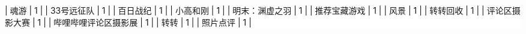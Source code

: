 | 魂游 | 1 |
| 33号远征队 | 1 |
| 百日战纪 | 1 |
| 小高和刚 | 1 |
| 明末：渊虚之羽 | 1 |
| 推荐宝藏游戏 | 1 |
| 风景 | 1 |
| 转转回收 | 1 |
| 评论区摄影大赛 | 1 |
| 哔哩哔哩评论区摄影展 | 1 |
| 转转 | 1 |
| 照片点评 | 1 |
